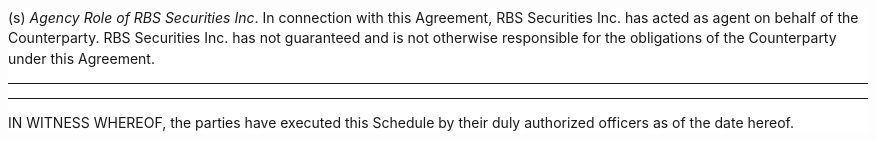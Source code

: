 (s) _Agency Role of RBS Securities Inc_. In connection with this Agreement,
RBS Securities Inc. has acted as agent on behalf of the Counterparty. RBS
Securities Inc. has not guaranteed and is not otherwise responsible for the
obligations of the Counterparty under this Agreement.

* * * * * * 




* * *

IN WITNESS WHEREOF, the parties have executed this Schedule by their duly
authorized officers as of the date hereof.
